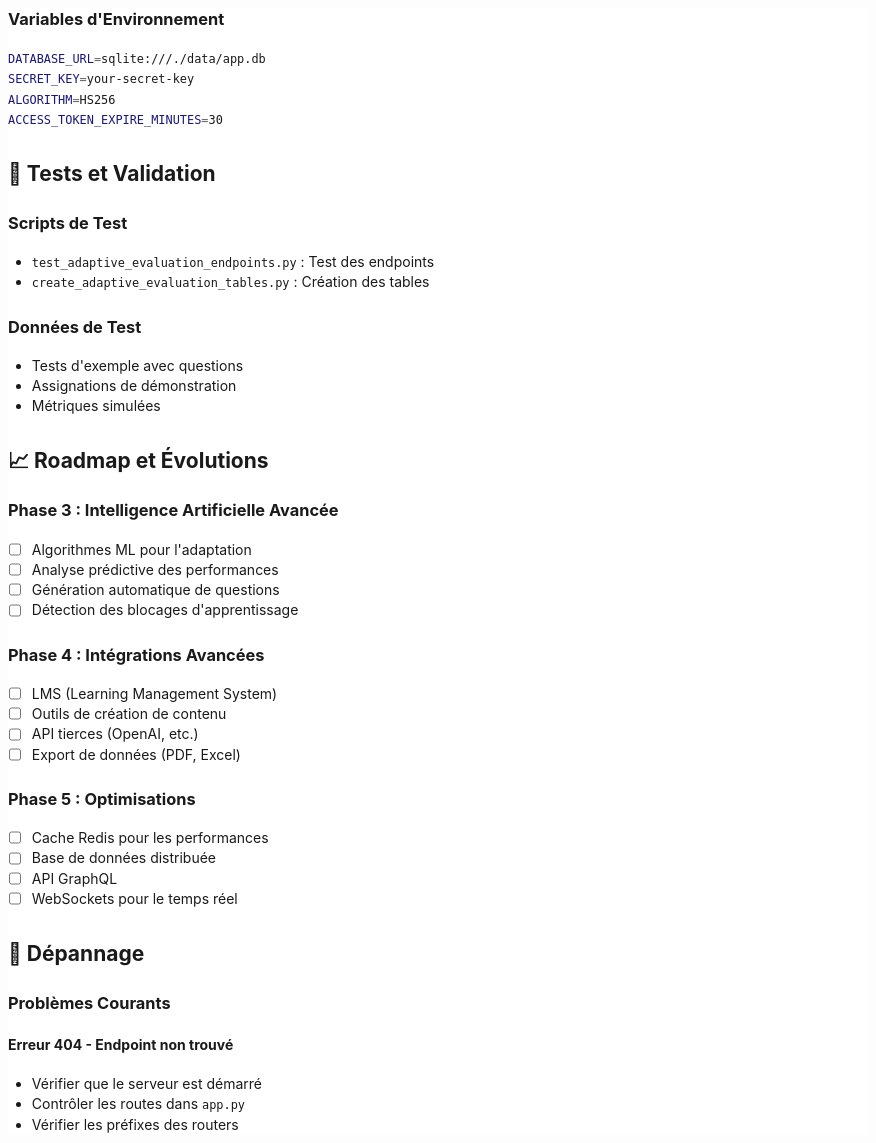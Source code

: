 ### Variables d'Environnement
```bash
DATABASE_URL=sqlite:///./data/app.db
SECRET_KEY=your-secret-key
ALGORITHM=HS256
ACCESS_TOKEN_EXPIRE_MINUTES=30
```

## 🧪 Tests et Validation

### Scripts de Test
- `test_adaptive_evaluation_endpoints.py` : Test des endpoints
- `create_adaptive_evaluation_tables.py` : Création des tables

### Données de Test
- Tests d'exemple avec questions
- Assignations de démonstration
- Métriques simulées

## 📈 Roadmap et Évolutions

### **Phase 3 : Intelligence Artificielle Avancée**
- [ ] Algorithmes ML pour l'adaptation
- [ ] Analyse prédictive des performances
- [ ] Génération automatique de questions
- [ ] Détection des blocages d'apprentissage

### **Phase 4 : Intégrations Avancées**
- [ ] LMS (Learning Management System)
- [ ] Outils de création de contenu
- [ ] API tierces (OpenAI, etc.)
- [ ] Export de données (PDF, Excel)

### **Phase 5 : Optimisations**
- [ ] Cache Redis pour les performances
- [ ] Base de données distribuée
- [ ] API GraphQL
- [ ] WebSockets pour le temps réel

## 🐛 Dépannage

### Problèmes Courants

#### **Erreur 404 - Endpoint non trouvé**
- Vérifier que le serveur est démarré
- Contrôler les routes dans `app.py`
- Vérifier les préfixes des routers
